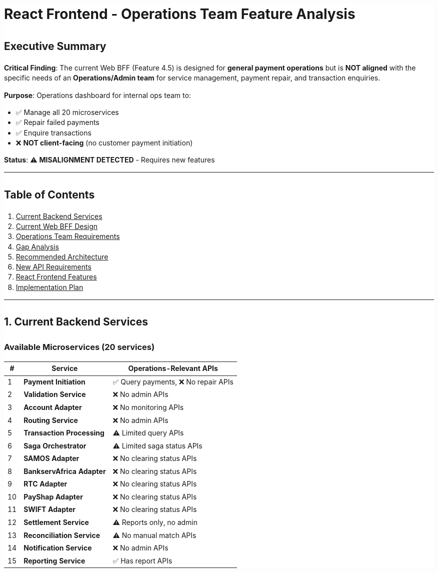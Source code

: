 # React Frontend - Operations Team Feature Analysis

## Executive Summary

**Critical Finding**: The current Web BFF (Feature 4.5) is designed for **general payment operations** but is **NOT aligned** with the specific needs of an **Operations/Admin team** for service management, payment repair, and transaction enquiries.

**Purpose**: Operations dashboard for internal ops team to:
- ✅ Manage all 20 microservices
- ✅ Repair failed payments
- ✅ Enquire transactions
- ❌ **NOT client-facing** (no customer payment initiation)

**Status**: ⚠️ **MISALIGNMENT DETECTED** - Requires new features

---

## Table of Contents

1. [Current Backend Services](#current-backend-services)
2. [Current Web BFF Design](#current-web-bff-design)
3. [Operations Team Requirements](#operations-team-requirements)
4. [Gap Analysis](#gap-analysis)
5. [Recommended Architecture](#recommended-architecture)
6. [New API Requirements](#new-api-requirements)
7. [React Frontend Features](#react-frontend-features)
8. [Implementation Plan](#implementation-plan)

---

## 1. Current Backend Services

### Available Microservices (20 services)

| # | Service | Operations-Relevant APIs |
|---|---------|-------------------------|
| 1 | **Payment Initiation** | ✅ Query payments, ❌ No repair APIs |
| 2 | **Validation Service** | ❌ No admin APIs |
| 3 | **Account Adapter** | ❌ No monitoring APIs |
| 4 | **Routing Service** | ❌ No admin APIs |
| 5 | **Transaction Processing** | ⚠️ Limited query APIs |
| 6 | **Saga Orchestrator** | ⚠️ Limited saga status APIs |
| 7 | **SAMOS Adapter** | ❌ No clearing status APIs |
| 8 | **BankservAfrica Adapter** | ❌ No clearing status APIs |
| 9 | **RTC Adapter** | ❌ No clearing status APIs |
| 10 | **PayShap Adapter** | ❌ No clearing status APIs |
| 11 | **SWIFT Adapter** | ❌ No clearing status APIs |
| 12 | **Settlement Service** | ⚠️ Reports only, no admin |
| 13 | **Reconciliation Service** | ⚠️ No manual match APIs |
| 14 | **Notification Service** | ❌ No admin APIs |
| 15 | **Reporting Service** | ✅ Has report APIs |